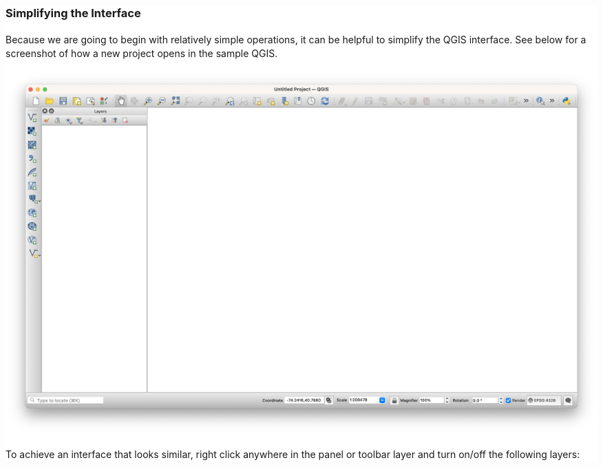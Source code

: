 ### Simplifying the Interface

Because we are going to begin with relatively simple operations, it can be helpful to simplify the QGIS interface. See below for a screenshot of how a new project opens in the sample QGIS. 

  ![thumb](/assets/tutorial_images/01B_BasicMap/01_Setup.png)

To achieve an interface that looks similar, right click anywhere in the panel or toolbar layer and turn on/off the following layers:

